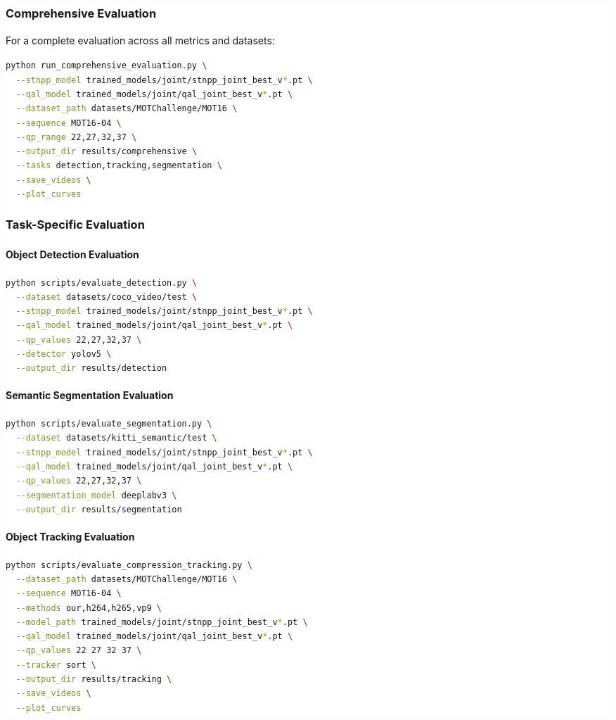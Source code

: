 ### Comprehensive Evaluation

For a complete evaluation across all metrics and datasets:

```bash
python run_comprehensive_evaluation.py \
  --stnpp_model trained_models/joint/stnpp_joint_best_v*.pt \
  --qal_model trained_models/joint/qal_joint_best_v*.pt \
  --dataset_path datasets/MOTChallenge/MOT16 \
  --sequence MOT16-04 \
  --qp_range 22,27,32,37 \
  --output_dir results/comprehensive \
  --tasks detection,tracking,segmentation \
  --save_videos \
  --plot_curves
```

### Task-Specific Evaluation

#### Object Detection Evaluation

```bash
python scripts/evaluate_detection.py \
  --dataset datasets/coco_video/test \
  --stnpp_model trained_models/joint/stnpp_joint_best_v*.pt \
  --qal_model trained_models/joint/qal_joint_best_v*.pt \
  --qp_values 22,27,32,37 \
  --detector yolov5 \
  --output_dir results/detection
```

#### Semantic Segmentation Evaluation

```bash
python scripts/evaluate_segmentation.py \
  --dataset datasets/kitti_semantic/test \
  --stnpp_model trained_models/joint/stnpp_joint_best_v*.pt \
  --qal_model trained_models/joint/qal_joint_best_v*.pt \
  --qp_values 22,27,32,37 \
  --segmentation_model deeplabv3 \
  --output_dir results/segmentation
```

#### Object Tracking Evaluation

```bash
python scripts/evaluate_compression_tracking.py \
  --dataset_path datasets/MOTChallenge/MOT16 \
  --sequence MOT16-04 \
  --methods our,h264,h265,vp9 \
  --model_path trained_models/joint/stnpp_joint_best_v*.pt \
  --qal_model trained_models/joint/qal_joint_best_v*.pt \
  --qp_values 22 27 32 37 \
  --tracker sort \
  --output_dir results/tracking \
  --save_videos \
  --plot_curves
```
